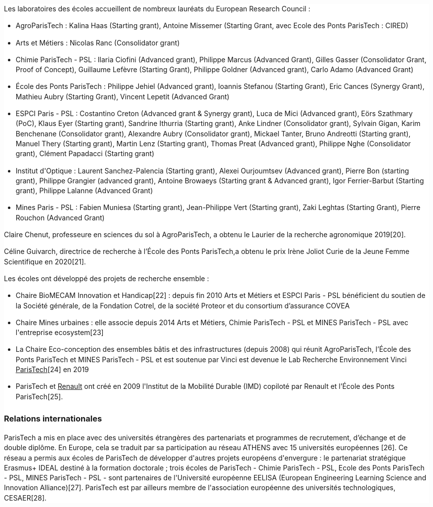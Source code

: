 Les laboratoires des écoles accueillent de nombreux lauréats du European
Research Council :

  * AgroParisTech : Kalina Haas (Starting grant), Antoine Missemer (Starting Grant, avec Ecole des Ponts ParisTech : CIRED)

  * Arts et Métiers : Nicolas Ranc (Consolidator grant)

  * Chimie ParisTech - PSL : Ilaria Ciofini (Advanced grant), Philippe Marcus (Advanced Grant), Gilles Gasser (Consolidator Grant, Proof of Concept), Guillaume Lefèvre (Starting Grant), Philippe Goldner (Advanced grant), Carlo Adamo (Advanced Grant)

  * École des Ponts ParisTech : Philippe Jehiel (Advanced grant), Ioannis Stefanou (Starting Grant), Eric Cances (Synergy Grant), Mathieu Aubry (Starting Grant), Vincent Lepetit (Advanced Grant)

  * ESPCI Paris - PSL : Costantino Creton (Advanced grant & Synergy grant), Luca de Mici (Advanced grant), Eörs Szathmary (PoC), Klaus Eyer (Starting grant), Sandrine Ithurria (Starting grant), Anke Lindner (Consolidator grant), Sylvain Gigan, Karim Benchenane (Consolidator grant), Alexandre Aubry (Consolidator grant), Mickael Tanter, Bruno Andreotti (Starting grant), Manuel Thery (Starting grant), Martin Lenz (Starting grant), Thomas Preat (Advanced grant), Philippe Nghe (Consolidator grant), Clément Papadacci (Starting grant)

  * Institut d'Optique : Laurent Sanchez-Palencia (Starting grant), Alexei Ourjoumtsev (Advanced grant), Pierre Bon (starting grant), Philippe Grangier (advanced grant), Antoine Browaeys (Starting grant & Advanced grant), Igor Ferrier-Barbut (Starting grant), Philippe Lalanne (Advanced Grant)

  * Mines Paris - PSL : Fabien Muniesa (Starting grant), Jean-Philippe Vert (Starting grant), Zaki Leghtas (Starting Grant), Pierre Rouchon (Advanced Grant)

Claire Chenut, professeure en sciences du sol à AgroParisTech, a obtenu le
Laurier de la recherche agronomique 2019[20].

Céline Guivarch, directrice de recherche à l’École des Ponts ParisTech,a
obtenu le prix Irène Joliot Curie de la Jeune Femme Scientifique en 2020[21].

Les écoles ont développé des projets de recherche ensemble :

  * Chaire BioMECAM Innovation et Handicap[22] : depuis fin 2010 Arts et Métiers et ESPCI Paris - PSL bénéficient du soutien de la Société générale, de la Fondation Cotrel, de la société Proteor et du consortium d’assurance COVEA

  * Chaire Mines urbaines : elle associe depuis 2014 Arts et Métiers, Chimie ParisTech - PSL et MINES ParisTech - PSL avec l'entreprise ecosystem[23]

  * La Chaire Eco-conception des ensembles bâtis et des infrastructures (depuis 2008) qui réunit AgroParisTech, l’École des Ponts ParisTech et MINES ParisTech - PSL et est soutenue par Vinci est devenue le Lab Recherche Environnement Vinci [ParisTech](https://www.lab-recherche-environnement.org/fr/)[24] en 2019

  * ParisTech et [Renault](/wiki/Renault "Renault") ont créé en 2009 l'Institut de la Mobilité Durable (IMD) copiloté par Renault et l’École des Ponts ParisTech[25].

### Relations internationales

ParisTech a mis en place avec des universités étrangères des partenariats et
programmes de recrutement, d’échange et de double diplôme. En Europe, cela se
traduit par sa participation au réseau ATHENS avec 15 universités européennes
[26]. Ce réseau a permis aux écoles de ParisTech de développer d'autres
projets européens d'envergure : le partenariat stratégique Erasmus+ IDEAL
destiné à la formation doctorale ; trois écoles de ParisTech - Chimie
ParisTech - PSL, Ecole des Ponts ParisTech - PSL, MINES ParisTech - PSL - sont
partenaires de l'Université européenne EELISA (European Engineering Learning
Science and Innovation Alliance)[27]. ParisTech est par ailleurs membre de
l'association européenne des universités technologiques, CESAER[28].
